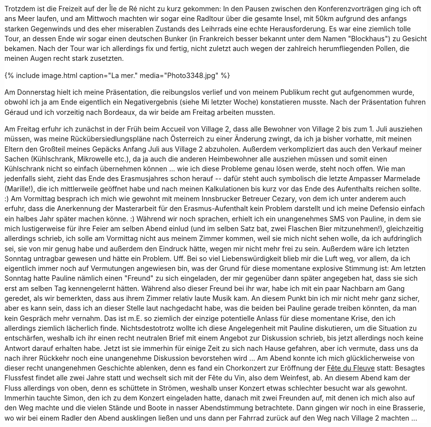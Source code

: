 Trotzdem ist die Freizeit auf der Île de Ré nicht zu kurz gekommen: In den Pausen zwischen den Konferenzvorträgen ging ich oft ans Meer laufen, und am Mittwoch machten wir sogar eine Radltour über die gesamte Insel, mit 50km aufgrund des anfangs starken Gegenwinds und des eher miserablen Zustands des Leihrrads eine echte Herausforderung. Es war eine ziemlich tolle Tour, an dessen Ende wir sogar einen deutschen Bunker (in Frankreich besser bekannt unter dem Namen "Blockhaus") zu Gesicht bekamen. Nach der Tour war ich allerdings fix und fertig, nicht zuletzt auch wegen der zahlreich herumfliegenden Pollen, die meinen Augen recht stark zusetzten.

{% include image.html caption="La mer." media="Photo3348.jpg" %}

Am Donnerstag hielt ich meine Präsentation, die reibungslos verlief und von meinem Publikum recht gut aufgenommen wurde, obwohl ich ja am Ende eigentlich ein Negativergebnis (siehe Mi letzter Woche) konstatieren musste.
Nach der Präsentation fuhren Géraud und ich vorzeitig nach Bordeaux, da wir beide am Freitag arbeiten mussten.

Am Freitag erfuhr ich zunächst in der Früh beim Accueil von Village 2, dass alle Bewohner von Village 2 bis zum 1. Juli ausziehen müssen, was meine Rückübersiedlungspläne nach Österreich zu einer Änderung zwingt, da ich ja bisher vorhatte, mit meinen Eltern den Großteil meines Gepäcks Anfang Juli aus Village 2 abzuholen. Außerdem verkompliziert das auch den Verkauf meiner Sachen (Kühlschrank, Mikrowelle etc.), da ja auch die anderen Heimbewohner alle ausziehen müssen und somit einen Kühlschrank nicht so einfach übernehmen können ... wie ich diese Probleme genau lösen werde, steht noch offen. Wie man jedenfalls sieht, zieht das Ende des Erasmusjahres schon herauf -- dafür steht auch symbolisch die letzte Ampasser Marmelade (Marille!), die ich mittlerweile geöffnet habe und nach meinen Kalkulationen bis kurz vor das Ende des Aufenthalts reichen sollte. :)
Am Vormittag besprach ich mich wie gewohnt mit meinem Innsbrucker Betreuer Cezary, von dem ich unter anderem auch erfuhr, dass die Anerkennung der Masterarbeit für den Erasmus-Aufenthalt kein Problem darstellt und ich meine Defensio einfach ein halbes Jahr später machen könne. :)
Während wir noch sprachen, erhielt ich ein unangenehmes SMS von Pauline, in dem sie mich lustigerweise für ihre Feier am selben Abend einlud (und im selben Satz bat, zwei Flaschen Bier mitzunehmen!), gleichzeitig allerdings schrieb, ich solle am Vormittag nicht aus meinem Zimmer kommen, weil sie mich nicht sehen wolle, da ich aufdringlich sei, sie von mir genug habe und außerdem den Eindruck hätte, wegen mir nicht mehr frei zu sein. Außerdem wäre ich letzten Sonntag untragbar gewesen und hätte ein Problem. Uff.
Bei so viel Liebenswürdigkeit blieb mir die Luft weg, vor allem, da ich eigentlich immer noch auf Vermutungen angewiesen bin, was der Grund für diese momentane explosive Stimmung ist: Am letzten Sonntag hatte Pauline nämlich einen "Freund" zu sich eingeladen, der mir gegenüber dann später angegeben hat, dass sie sich erst am selben Tag kennengelernt hätten. Während also dieser Freund bei ihr war, habe ich mit ein paar Nachbarn am Gang geredet, als wir bemerkten, dass aus ihrem Zimmer relativ laute Musik kam. An diesem Punkt bin ich mir nicht mehr ganz sicher, aber es kann sein, dass ich an dieser Stelle laut nachgedacht habe, was die beiden bei Pauline gerade treiben könnten, da man kein Gespräch mehr vernahm. Das ist m.E. so ziemlich der einzige potentielle Anlass für diese momentane Krise, den ich allerdings ziemlich lächerlich finde. Nichtsdestotrotz wollte ich diese Angelegenheit mit Pauline diskutieren, um die Situation zu entschärfen, weshalb ich ihr einen recht neutralen Brief mit einem Angebot zur Diskussion schrieb, bis jetzt allerdings noch keine Antwort darauf erhalten habe. Jetzt ist sie immerhin für einige Zeit zu sich nach Hause gefahren, aber ich vermute, dass uns da nach ihrer Rückkehr noch eine unangenehme Diskussion bevorstehen wird ...
Am Abend konnte ich mich glücklicherweise von dieser recht unangenehmen Geschichte ablenken, denn es fand ein Chorkonzert zur Eröffnung der [Fête du Fleuve](http://www.bordeauxfetelefleuve.com/) statt: Besagtes Flussfest findet alle zwei Jahre statt und wechselt sich mit der Fête du Vin, also dem Weinfest, ab. An diesem Abend kam der Fluss allerdings von oben, denn es schüttete in Strömen, weshalb unser Konzert etwas schlechter besucht war als gewohnt.
Immerhin tauchte Simon, den ich zu dem Konzert eingeladen hatte, danach mit zwei Freunden auf, mit denen ich mich also auf den Weg machte und die vielen Stände und Boote in nasser Abendstimmung betrachtete. Dann gingen wir noch in eine Brasserie, wo wir bei einem Radler den Abend ausklingen ließen und uns dann per Fahrrad zurück auf den Weg nach Village 2 machten ...
